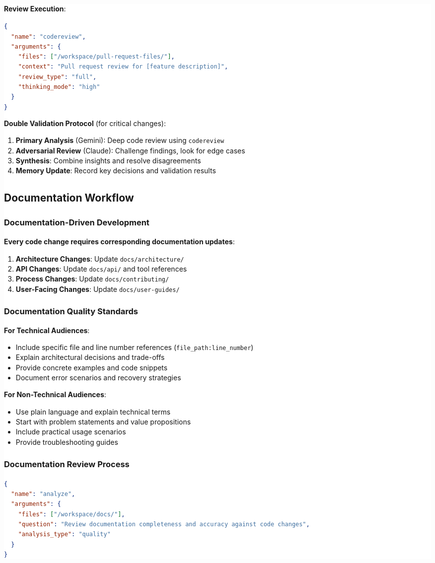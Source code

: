 **Review Execution**:
```json
{
  "name": "codereview", 
  "arguments": {
    "files": ["/workspace/pull-request-files/"],
    "context": "Pull request review for [feature description]",
    "review_type": "full",
    "thinking_mode": "high"
  }
}
```

**Double Validation Protocol** (for critical changes):
1. **Primary Analysis** (Gemini): Deep code review using `codereview`
2. **Adversarial Review** (Claude): Challenge findings, look for edge cases
3. **Synthesis**: Combine insights and resolve disagreements
4. **Memory Update**: Record key decisions and validation results

## Documentation Workflow

### Documentation-Driven Development

**Every code change requires corresponding documentation updates**:

1. **Architecture Changes**: Update `docs/architecture/`
2. **API Changes**: Update `docs/api/` and tool references
3. **Process Changes**: Update `docs/contributing/`
4. **User-Facing Changes**: Update `docs/user-guides/`

### Documentation Quality Standards

**For Technical Audiences**:
- Include specific file and line number references (`file_path:line_number`)
- Explain architectural decisions and trade-offs
- Provide concrete examples and code snippets
- Document error scenarios and recovery strategies

**For Non-Technical Audiences**:
- Use plain language and explain technical terms
- Start with problem statements and value propositions
- Include practical usage scenarios
- Provide troubleshooting guides

### Documentation Review Process

```json
{
  "name": "analyze",
  "arguments": {
    "files": ["/workspace/docs/"],
    "question": "Review documentation completeness and accuracy against code changes",
    "analysis_type": "quality"
  }
}
```
